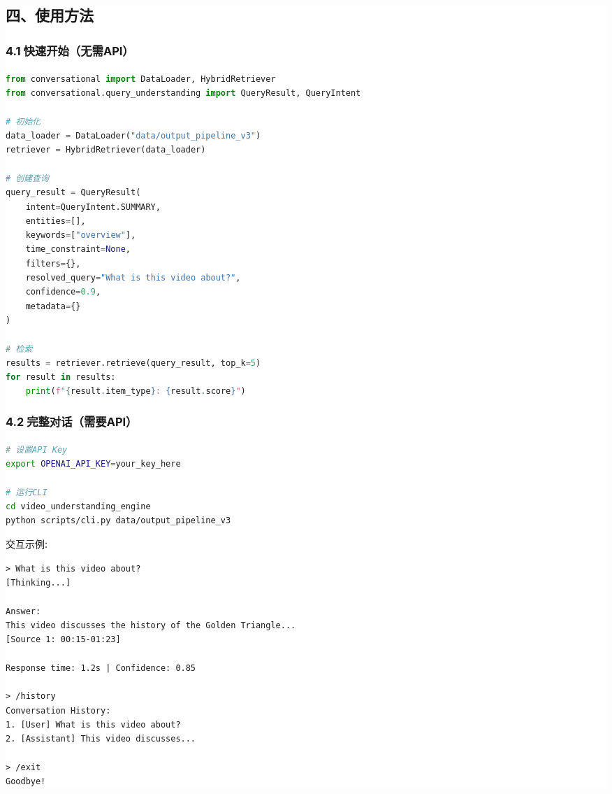 
## 四、使用方法

### 4.1 快速开始（无需API）

```python
from conversational import DataLoader, HybridRetriever
from conversational.query_understanding import QueryResult, QueryIntent

# 初始化
data_loader = DataLoader("data/output_pipeline_v3")
retriever = HybridRetriever(data_loader)

# 创建查询
query_result = QueryResult(
    intent=QueryIntent.SUMMARY,
    entities=[],
    keywords=["overview"],
    time_constraint=None,
    filters={},
    resolved_query="What is this video about?",
    confidence=0.9,
    metadata={}
)

# 检索
results = retriever.retrieve(query_result, top_k=5)
for result in results:
    print(f"{result.item_type}: {result.score}")
```

### 4.2 完整对话（需要API）

```bash
# 设置API Key
export OPENAI_API_KEY=your_key_here

# 运行CLI
cd video_understanding_engine
python scripts/cli.py data/output_pipeline_v3
```

交互示例:
```
> What is this video about?
[Thinking...]

Answer:
This video discusses the history of the Golden Triangle...
[Source 1: 00:15-01:23]

Response time: 1.2s | Confidence: 0.85

> /history
Conversation History:
1. [User] What is this video about?
2. [Assistant] This video discusses...

> /exit
Goodbye!
```
